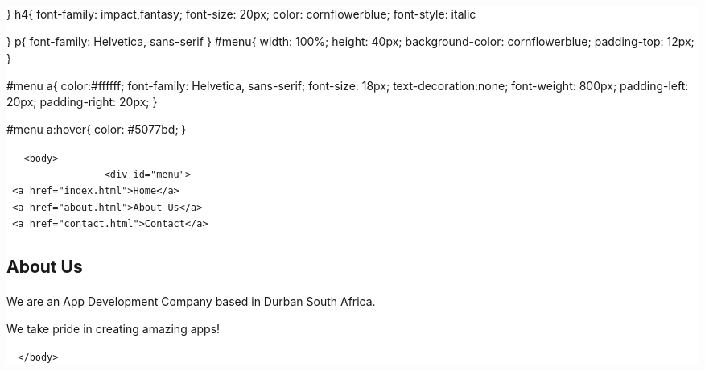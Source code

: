 }
h4{ font-family: impact,fantasy;
    font-size: 20px;
    color: cornflowerblue;
    font-style: italic

}
p{
    font-family: Helvetica, sans-serif
}
#menu{
      width: 100%;
      height: 40px;
      background-color: cornflowerblue;
      padding-top: 12px;
}

#menu a{
      color:#ffffff;
      font-family: Helvetica, sans-serif;
      font-size: 18px;
      text-decoration:none;
      font-weight: 800px; 
      padding-left: 20px;
      padding-right: 20px;
}

#menu a:hover{
       color: #5077bd;
}
<!DOCTYPE html>
<html>
      <head> 
           <link rel="stylesheet" href="style.css"> 
       </head>
 
       <body> 
                     <div id="menu">
     <a href="index.html">Home</a>
     <a href="about.html">About Us</a>
     <a href="contact.html">Contact</a>
</div>
          <h2>About Us</h2>
        <p>We are an App Development Company based in Durban South Africa.</p>
        <p>We take pride in creating amazing apps!</p>
          
      </body>
</html>
<!DOCTYPE html>
<html>
      <head> 
           <link rel="stylesheet" href="style.css"> 
       </head>
 